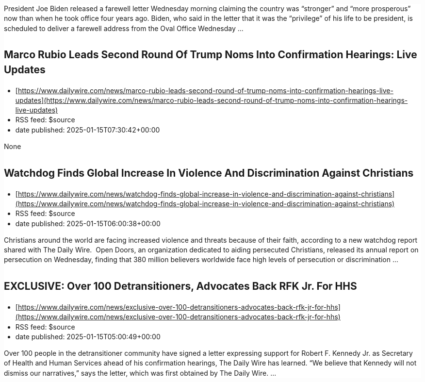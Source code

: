 President Joe Biden released a farewell letter Wednesday morning claiming the country was “stronger” and “more prosperous” now than when he took office four years ago. Biden, who said in the letter that it was the &#8220;privilege&#8221; of his life to be president, is scheduled to deliver a farewell address from the Oval Office Wednesday ...

## Marco Rubio Leads Second Round Of Trump Noms Into Confirmation Hearings: Live Updates
 - [https://www.dailywire.com/news/marco-rubio-leads-second-round-of-trump-noms-into-confirmation-hearings-live-updates](https://www.dailywire.com/news/marco-rubio-leads-second-round-of-trump-noms-into-confirmation-hearings-live-updates)
 - RSS feed: $source
 - date published: 2025-01-15T07:30:42+00:00

None

## Watchdog Finds Global Increase In Violence And Discrimination Against Christians
 - [https://www.dailywire.com/news/watchdog-finds-global-increase-in-violence-and-discrimination-against-christians](https://www.dailywire.com/news/watchdog-finds-global-increase-in-violence-and-discrimination-against-christians)
 - RSS feed: $source
 - date published: 2025-01-15T06:00:38+00:00

Christians around the world are facing increased violence and threats because of their faith, according to a new watchdog report shared with The Daily Wire.  Open Doors, an organization dedicated to aiding persecuted Christians, released its annual report on persecution on Wednesday, finding that 380 million believers worldwide face high levels of persecution or discrimination ...

## EXCLUSIVE: Over 100 Detransitioners, Advocates Back RFK Jr. For HHS
 - [https://www.dailywire.com/news/exclusive-over-100-detransitioners-advocates-back-rfk-jr-for-hhs](https://www.dailywire.com/news/exclusive-over-100-detransitioners-advocates-back-rfk-jr-for-hhs)
 - RSS feed: $source
 - date published: 2025-01-15T05:00:49+00:00

Over 100 people in the detransitioner community have signed a letter expressing support for Robert F. Kennedy Jr. as Secretary of Health and Human Services ahead of his confirmation hearings, The Daily Wire has learned. &#8220;We believe that Kennedy will not dismiss our narratives,&#8221; says the letter, which was first obtained by The Daily Wire. ...

